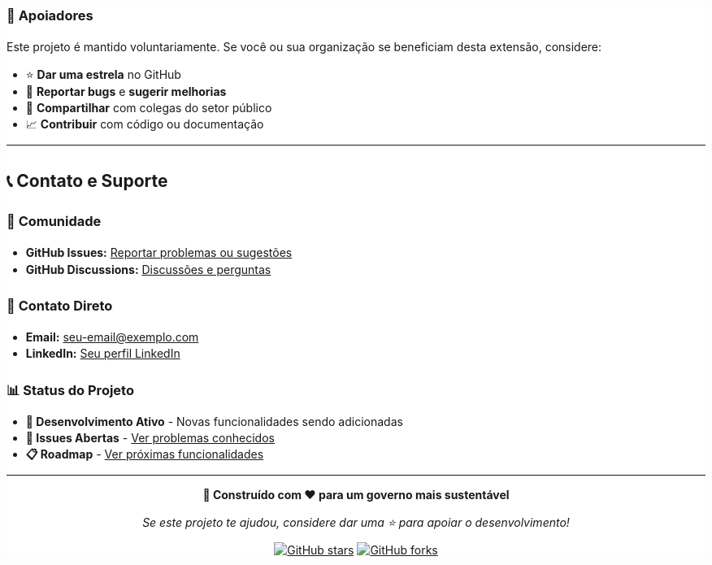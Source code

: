 ### 💝 **Apoiadores**

Este projeto é mantido voluntariamente. Se você ou sua organização se beneficiam desta extensão, considere:

- ⭐ **Dar uma estrela** no GitHub
- 🐛 **Reportar bugs** e **sugerir melhorias**
- 💬 **Compartilhar** com colegas do setor público
- 📈 **Contribuir** com código ou documentação

---

## 📞 Contato e Suporte

### 💬 **Comunidade**

- **GitHub Issues:** [Reportar problemas ou sugestões](https://github.com/toticavalcanti/SICOSI-Sistema-de-Compras-Sustentaveis-Inteligente/issues)
- **GitHub Discussions:** [Discussões e perguntas](https://github.com/toticavalcanti/SICOSI-Sistema-de-Compras-Sustentaveis-Inteligente/discussions)

### 📧 **Contato Direto**

- **Email:** [seu-email@exemplo.com](mailto:seu-email@exemplo.com)
- **LinkedIn:** [Seu perfil LinkedIn](https://linkedin.com/in/seu-perfil)

### 📊 **Status do Projeto**

- **🔄 Desenvolvimento Ativo** - Novas funcionalidades sendo adicionadas
- **🐛 Issues Abertas** - [Ver problemas conhecidos](https://github.com/toticavalcanti/SICOSI-Sistema-de-Compras-Sustentaveis-Inteligente/issues)
- **📋 Roadmap** - [Ver próximas funcionalidades](https://github.com/toticavalcanti/SICOSI-Sistema-de-Compras-Sustentaveis-Inteligente/projects)

---

<div align="center">

**🌱 Construído com ❤️ para um governo mais sustentável**

_Se este projeto te ajudou, considere dar uma ⭐ para apoiar o desenvolvimento!_

[![GitHub stars](https://img.shields.io/github/stars/toticavalcanti/SICOSI-Sistema-de-Compras-Sustentaveis-Inteligente?style=social)](https://github.com/toticavalcanti/SICOSI-Sistema-de-Compras-Sustentaveis-Inteligente/stargazers)
[![GitHub forks](https://img.shields.io/github/forks/toticavalcanti/SICOSI-Sistema-de-Compras-Sustentaveis-Inteligente?style=social)](https://github.com/toticavalcanti/SICOSI-Sistema-de-Compras-Sustentaveis-Inteligente/network)

</div>
